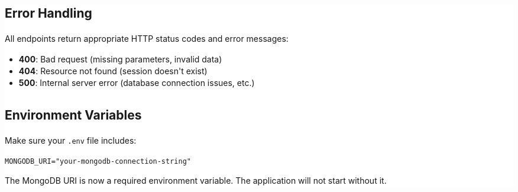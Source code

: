 ## Error Handling

All endpoints return appropriate HTTP status codes and error messages:

- **400**: Bad request (missing parameters, invalid data)
- **404**: Resource not found (session doesn't exist)
- **500**: Internal server error (database connection issues, etc.)

## Environment Variables

Make sure your `.env` file includes:

```env
MONGODB_URI="your-mongodb-connection-string"
```

The MongoDB URI is now a required environment variable. The application will not start without it.
